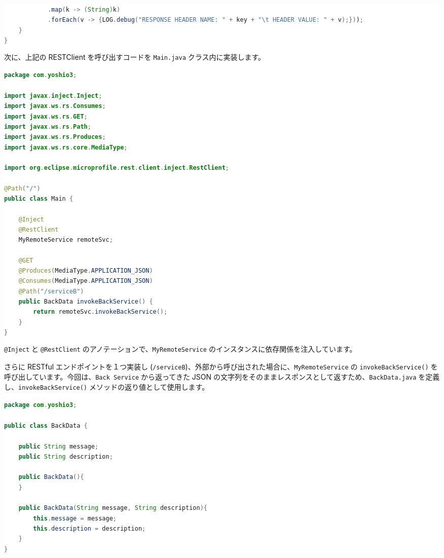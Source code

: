 ```java
            .map(k -> (String)k)
            .forEach(v -> {LOG.debug("RESPONSE HEADER NAME: " + key + "\t HEADER VALUE: " + v);}));
    }
}
```

次に、上記の RESTClient を呼び出すコードを `Main.java` クラス内に実装します。

```java
package com.yoshio3;

import javax.inject.Inject;
import javax.ws.rs.Consumes;
import javax.ws.rs.GET;
import javax.ws.rs.Path;
import javax.ws.rs.Produces;
import javax.ws.rs.core.MediaType;

import org.eclipse.microprofile.rest.client.inject.RestClient;

@Path("/")
public class Main {

    @Inject
    @RestClient
    MyRemoteService remoteSvc;

    @GET
    @Produces(MediaType.APPLICATION_JSON)
    @Consumes(MediaType.APPLICATION_JSON)
    @Path("/serviceB")
    public BackData invokeBackService() {
        return remoteSvc.invokeBackService();
    }
}
```

`@Inject` と `@RestClient` のアノテーションで、`MyRemoteService` のインスタンスに依存関係を注入しています。

さらに RESTful エンドポイントを１つ実装し (`/serviceB`)、外部から呼び出された場合に、`MyRemoteService` の `invokeBackService()` を呼び出しています。今回は、`Back Service` から返ってきた JSON の文字列をそのままレスポンスとして返すため、`BackData.java` を定義し、`invokeBackService()` メソッドの返り値として使用します。

```java
package com.yoshio3;

public class BackData {

    public String message;
    public String description;

    public BackData(){        
    }

    public BackData(String message, String description){
        this.message = message;
        this.description = description;
    }
}
```
